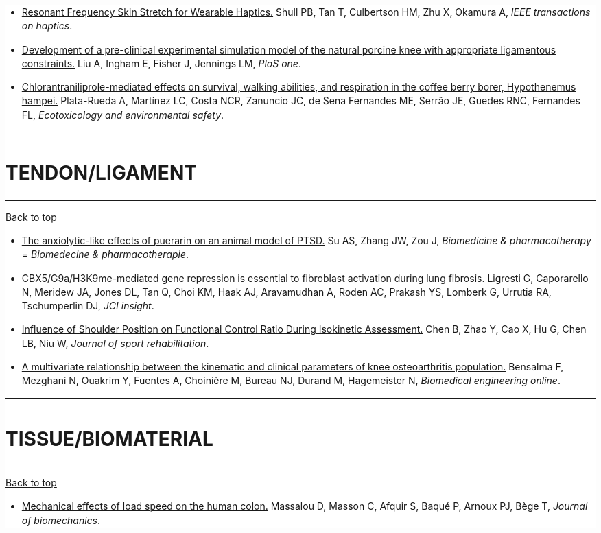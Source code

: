 * [Resonant Frequency Skin Stretch for Wearable Haptics.](https://www.ncbi.nlm.nih.gov/pubmed/31095499)
Shull PB, Tan T, Culbertson HM, Zhu X, Okamura A,
*IEEE transactions on haptics*.  

* [Development of a pre-clinical experimental simulation model of the natural porcine knee with appropriate ligamentous constraints.](https://www.ncbi.nlm.nih.gov/pubmed/31086417)
Liu A, Ingham E, Fisher J, Jennings LM,
*PloS one*.  

* [Chlorantraniliprole-mediated effects on survival, walking abilities, and respiration in the coffee berry borer, Hypothenemus hampei.](https://www.ncbi.nlm.nih.gov/pubmed/30682633)
Plata-Rueda A, Martínez LC, Costa NCR, Zanuncio JC, de Sena Fernandes ME, Serrão JE, Guedes RNC, Fernandes FL,
*Ecotoxicology and environmental safety*.  

----
# TENDON/LIGAMENT
----

[Back to top](#created-by-ryan-alcantara--gary-bruening---university-of-colorado-boulder)
* [The anxiolytic-like effects of puerarin on an animal model of PTSD.](https://www.ncbi.nlm.nih.gov/pubmed/31102911)
Su AS, Zhang JW, Zou J,
*Biomedicine & pharmacotherapy = Biomedecine & pharmacotherapie*.  

* [CBX5/G9a/H3K9me-mediated gene repression is essential to fibroblast activation during lung fibrosis.](https://www.ncbi.nlm.nih.gov/pubmed/31095524)
Ligresti G, Caporarello N, Meridew JA, Jones DL, Tan Q, Choi KM, Haak AJ, Aravamudhan A, Roden AC, Prakash YS, Lomberk G, Urrutia RA, Tschumperlin DJ,
*JCI insight*.  

* [Influence of Shoulder Position on Functional Control Ratio During Isokinetic Assessment.](https://www.ncbi.nlm.nih.gov/pubmed/31094638)
Chen B, Zhao Y, Cao X, Hu G, Chen LB, Niu W,
*Journal of sport rehabilitation*.  

* [A multivariate relationship between the kinematic and clinical parameters of knee osteoarthritis population.](https://www.ncbi.nlm.nih.gov/pubmed/31092260)
Bensalma F, Mezghani N, Ouakrim Y, Fuentes A, Choinière M, Bureau NJ, Durand M, Hagemeister N,
*Biomedical engineering online*.  

----
# TISSUE/BIOMATERIAL
----

[Back to top](#created-by-ryan-alcantara--gary-bruening---university-of-colorado-boulder)
* [Mechanical effects of load speed on the human colon.](https://www.ncbi.nlm.nih.gov/pubmed/31133391)
Massalou D, Masson C, Afquir S, Baqué P, Arnoux PJ, Bège T,
*Journal of biomechanics*.  
